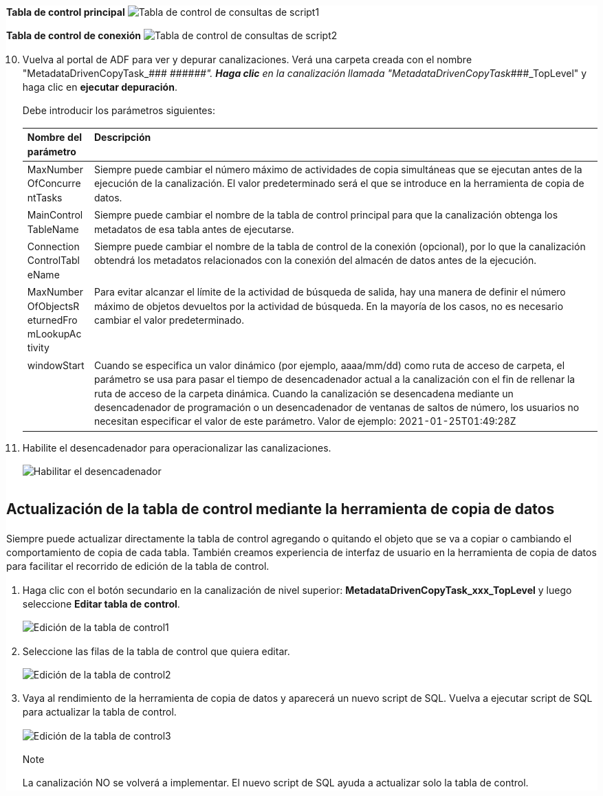    **Tabla de control principal**
   ![Tabla de control de consultas de script1](./media/copy-data-tool-metadata-driven/query-control-table.png)

   **Tabla de control de conexión**
   ![Tabla de control de consultas de script2](./media/copy-data-tool-metadata-driven/query-connection-control-table.png)

10. Vuelva al portal de ADF para ver y depurar canalizaciones. Verá una carpeta creada con el nombre "MetadataDrivenCopyTask_### _######". **Haga clic** en la canalización llamada "MetadataDrivenCopyTask_###_TopLevel" y haga clic en **ejecutar depuración**. 

    Debe introducir los parámetros siguientes:
   
    | Nombre del parámetro | Descripción | 
    |:--- |:--- |
    |MaxNumberOfConcurrentTasks |Siempre puede cambiar el número máximo de actividades de copia simultáneas que se ejecutan antes de la ejecución de la canalización. El valor predeterminado será el que se introduce en la herramienta de copia de datos. |
    |MainControlTableName | Siempre puede cambiar el nombre de la tabla de control principal para que la canalización obtenga los metadatos de esa tabla antes de ejecutarse.  |
    |ConnectionControlTableName |Siempre puede cambiar el nombre de la tabla de control de la conexión (opcional), por lo que la canalización obtendrá los metadatos relacionados con la conexión del almacén de datos antes de la ejecución. |
    |MaxNumberOfObjectsReturnedFromLookupActivity |Para evitar alcanzar el límite de la actividad de búsqueda de salida, hay una manera de definir el número máximo de objetos devueltos por la actividad de búsqueda. En la mayoría de los casos, no es necesario cambiar el valor predeterminado.  |
    |windowStart |Cuando se especifica un valor dinámico (por ejemplo, aaaa/mm/dd) como ruta de acceso de carpeta, el parámetro se usa para pasar el tiempo de desencadenador actual a la canalización con el fin de rellenar la ruta de acceso de la carpeta dinámica. Cuando la canalización se desencadena mediante un desencadenador de programación o un desencadenador de ventanas de saltos de número, los usuarios no necesitan especificar el valor de este parámetro. Valor de ejemplo: 2021-01-25T01:49:28Z | 
   

11. Habilite el desencadenador para operacionalizar las canalizaciones.

    ![Habilitar el desencadenador](./media/copy-data-tool-metadata-driven/enable-trigger.png)


## <a name="update-control-table-by-copy-data-tool"></a>Actualización de la tabla de control mediante la herramienta de copia de datos
Siempre puede actualizar directamente la tabla de control agregando o quitando el objeto que se va a copiar o cambiando el comportamiento de copia de cada tabla. También creamos experiencia de interfaz de usuario en la herramienta de copia de datos para facilitar el recorrido de edición de la tabla de control.

1. Haga clic con el botón secundario en la canalización de nivel superior: **MetadataDrivenCopyTask_xxx_TopLevel** y luego seleccione **Editar tabla de control**.

   ![Edición de la tabla de control1](./media/copy-data-tool-metadata-driven/edit-control-table.png)

2. Seleccione las filas de la tabla de control que quiera editar.

   ![Edición de la tabla de control2](./media/copy-data-tool-metadata-driven/edit-control-table-select-tables.png)

3. Vaya al rendimiento de la herramienta de copia de datos y aparecerá un nuevo script de SQL. Vuelva a ejecutar script de SQL para actualizar la tabla de control.

   ![Edición de la tabla de control3](./media/copy-data-tool-metadata-driven/edit-control-table-create-script.png)

   > [!NOTE]
   > La canalización NO se volverá a implementar. El nuevo script de SQL ayuda a actualizar solo la tabla de control. 
